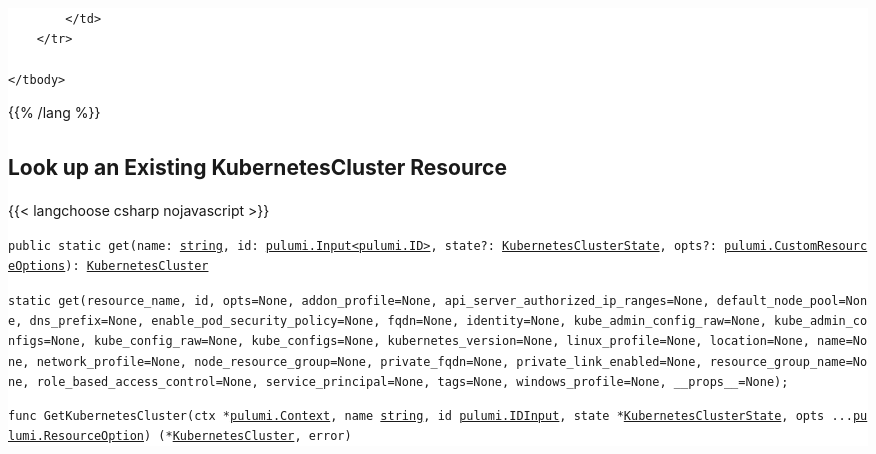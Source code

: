             
            </td>
        </tr>
    
    </tbody>
</table>


{{% /lang %}}








## Look up an Existing KubernetesCluster Resource

{{< langchoose csharp nojavascript >}}

<div class="highlight"><pre class="chroma"><code class="language-typescript" data-lang="typescript"><span class="k">public static </span><span class="nf">get</span><span class="p">(</span><span class="nx">name</span>: <span class="nx"><a href="https://developer.mozilla.org/en-US/docs/Web/JavaScript/Reference/Global_Objects/string">string</a></span><span class="p">, </span><span class="nx">id</span>: <span class="nx"><a href="/docs/reference/pkg/nodejs/pulumi/pulumi/#ID">pulumi.Input&lt;pulumi.ID&gt;</a></span><span class="p">, </span><span class="nx">state</span>?: <span class="nx"><a href="/docs/reference/pkg/nodejs/pulumi/azure/containerservice/#KubernetesClusterState">KubernetesClusterState</a></span><span class="p">, </span><span class="nx">opts</span>?: <span class="nx"><a href="/docs/reference/pkg/nodejs/pulumi/pulumi/#CustomResourceOptions">pulumi.CustomResourceOptions</a></span><span class="p">): </span><span class="nx"><a href="/docs/reference/pkg/nodejs/pulumi/azure/containerservice/#KubernetesCluster">KubernetesCluster</a></span></code></pre></div>

<div class="highlight"><pre class="chroma"><code class="language-python" data-lang="python"><span class="k">static </span><span class="nf">get</span><span class="p">(resource_name, id, opts=None, </span>addon_profile=None<span class="p">, </span>api_server_authorized_ip_ranges=None<span class="p">, </span>default_node_pool=None<span class="p">, </span>dns_prefix=None<span class="p">, </span>enable_pod_security_policy=None<span class="p">, </span>fqdn=None<span class="p">, </span>identity=None<span class="p">, </span>kube_admin_config_raw=None<span class="p">, </span>kube_admin_configs=None<span class="p">, </span>kube_config_raw=None<span class="p">, </span>kube_configs=None<span class="p">, </span>kubernetes_version=None<span class="p">, </span>linux_profile=None<span class="p">, </span>location=None<span class="p">, </span>name=None<span class="p">, </span>network_profile=None<span class="p">, </span>node_resource_group=None<span class="p">, </span>private_fqdn=None<span class="p">, </span>private_link_enabled=None<span class="p">, </span>resource_group_name=None<span class="p">, </span>role_based_access_control=None<span class="p">, </span>service_principal=None<span class="p">, </span>tags=None<span class="p">, </span>windows_profile=None<span class="p">, __props__=None);</span></code></pre></div>

<div class="highlight"><pre class="chroma"><code class="language-go" data-lang="go"><span class="k">func </span>GetKubernetesCluster<span class="p">(</span><span class="nx">ctx</span> *<span class="nx"><a href="https://pkg.go.dev/github.com/pulumi/pulumi/sdk/go/pulumi?tab=doc#Context">pulumi.Context</a></span><span class="p">, </span><span class="nx">name</span> <span class="nx"><a href="https://golang.org/pkg/builtin/#string">string</a></span><span class="p">, </span><span class="nx">id</span> <span class="nx"><a href="https://pkg.go.dev/github.com/pulumi/pulumi/sdk/go/pulumi?tab=doc#IDInput">pulumi.IDInput</a></span><span class="p">, </span><span class="nx">state</span> *<span class="nx"><a href="https://pkg.go.dev/github.com/pulumi/pulumi-azure/sdk/go/azure/containerservice?tab=doc#KubernetesClusterState">KubernetesClusterState</a></span><span class="p">, </span><span class="nx">opts</span> ...<span class="nx"><a href="https://pkg.go.dev/github.com/pulumi/pulumi/sdk/go/pulumi?tab=doc#ResourceOption">pulumi.ResourceOption</a></span><span class="p">) (*<span class="nx"><a href="https://pkg.go.dev/github.com/pulumi/pulumi-azure/sdk/go/azure/containerservice?tab=doc#KubernetesCluster">KubernetesCluster</a></span>, error)</span></code></pre></div>
